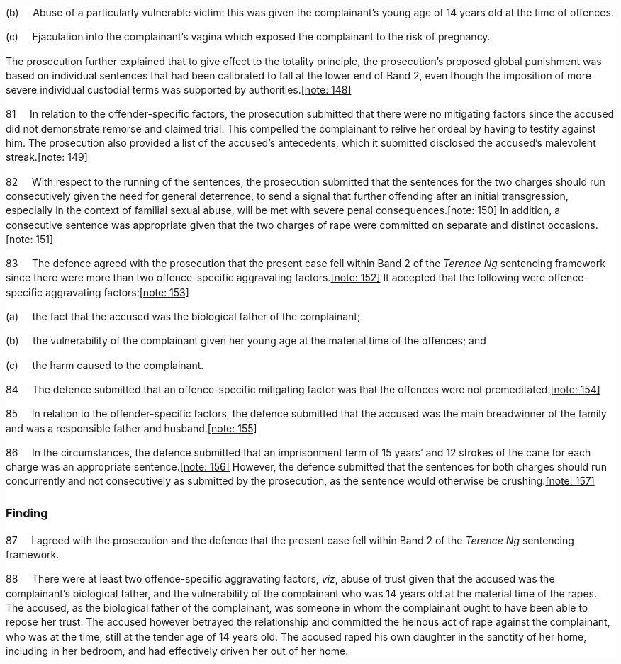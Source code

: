 (b)     Abuse of a particularly vulnerable victim: this was given the complainant’s young age of 14 years old at the time of offences.

(c)     Ejaculation into the complainant’s vagina which exposed the complainant to the risk of pregnancy.

The prosecution further explained that to give effect to the totality principle, the prosecution’s proposed global punishment was based on individual sentences that had been calibrated to fall at the lower end of Band 2, even though the imposition of more severe individual custodial terms was supported by authorities.[\[note: 148\]](#Ftn_148)

81     In relation to the offender-specific factors, the prosecution submitted that there were no mitigating factors since the accused did not demonstrate remorse and claimed trial. This compelled the complainant to relive her ordeal by having to testify against him. The prosecution also provided a list of the accused’s antecedents, which it submitted disclosed the accused’s malevolent streak.[\[note: 149\]](#Ftn_149)

82     With respect to the running of the sentences, the prosecution submitted that the sentences for the two charges should run consecutively given the need for general deterrence, to send a signal that further offending after an initial transgression, especially in the context of familial sexual abuse, will be met with severe penal consequences.[\[note: 150\]](#Ftn_150) In addition, a consecutive sentence was appropriate given that the two charges of rape were committed on separate and distinct occasions.[\[note: 151\]](#Ftn_151)

83     The defence agreed with the prosecution that the present case fell within Band 2 of the _Terence Ng_ sentencing framework since there were more than two offence-specific aggravating factors.[\[note: 152\]](#Ftn_152) It accepted that the following were offence-specific aggravating factors:[\[note: 153\]](#Ftn_153)

(a)     the fact that the accused was the biological father of the complainant;

(b)     the vulnerability of the complainant given her young age at the material time of the offences; and

(c)     the harm caused to the complainant.

84     The defence submitted that an offence-specific mitigating factor was that the offences were not premeditated.[\[note: 154\]](#Ftn_154)

85     In relation to the offender-specific factors, the defence submitted that the accused was the main breadwinner of the family and was a responsible father and husband.[\[note: 155\]](#Ftn_155)

86     In the circumstances, the defence submitted that an imprisonment term of 15 years’ and 12 strokes of the cane for each charge was an appropriate sentence.[\[note: 156\]](#Ftn_156) However, the defence submitted that the sentences for both charges should run concurrently and not consecutively as submitted by the prosecution, as the sentence would otherwise be crushing.[\[note: 157\]](#Ftn_157)

### Finding

87     I agreed with the prosecution and the defence that the present case fell within Band 2 of the _Terence Ng_ sentencing framework.

88     There were at least two offence-specific aggravating factors, _viz_, abuse of trust given that the accused was the complainant’s biological father, and the vulnerability of the complainant who was 14 years old at the material time of the rapes. The accused, as the biological father of the complainant, was someone in whom the complainant ought to have been able to repose her trust. The accused however betrayed the relationship and committed the heinous act of rape against the complainant, who was at the time, still at the tender age of 14 years old. The accused raped his own daughter in the sanctity of her home, including in her bedroom, and had effectively driven her out of her home.
